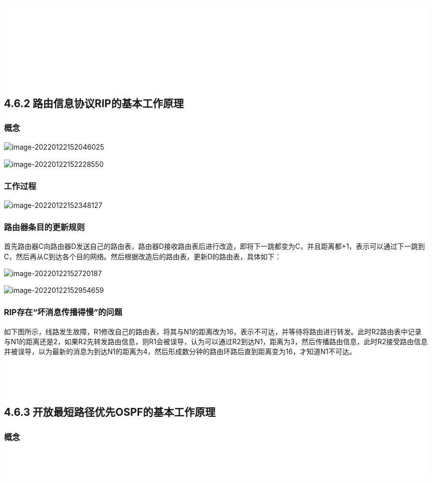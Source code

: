 ![image-20220122151157019](data:image/svg+xml;base64,PCEtLUFyZ29uTG9hZGluZy0tPgo8c3ZnIHdpZHRoPSIxIiBoZWlnaHQ9IjEiIHhtbG5zPSJodHRwOi8vd3d3LnczLm9yZy8yMDAwL3N2ZyIgc3Ryb2tlPSIjZmZmZmZmMDAiPjxnPjwvZz4KPC9zdmc+)

![image-20220122151353599](data:image/svg+xml;base64,PCEtLUFyZ29uTG9hZGluZy0tPgo8c3ZnIHdpZHRoPSIxIiBoZWlnaHQ9IjEiIHhtbG5zPSJodHRwOi8vd3d3LnczLm9yZy8yMDAwL3N2ZyIgc3Ryb2tlPSIjZmZmZmZmMDAiPjxnPjwvZz4KPC9zdmc+)

![image-20220122151450599](data:image/svg+xml;base64,PCEtLUFyZ29uTG9hZGluZy0tPgo8c3ZnIHdpZHRoPSIxIiBoZWlnaHQ9IjEiIHhtbG5zPSJodHRwOi8vd3d3LnczLm9yZy8yMDAwL3N2ZyIgc3Ryb2tlPSIjZmZmZmZmMDAiPjxnPjwvZz4KPC9zdmc+)

![image-20220122151858886](data:image/svg+xml;base64,PCEtLUFyZ29uTG9hZGluZy0tPgo8c3ZnIHdpZHRoPSIxIiBoZWlnaHQ9IjEiIHhtbG5zPSJodHRwOi8vd3d3LnczLm9yZy8yMDAwL3N2ZyIgc3Ryb2tlPSIjZmZmZmZmMDAiPjxnPjwvZz4KPC9zdmc+)

![image-20220122151908307](data:image/svg+xml;base64,PCEtLUFyZ29uTG9hZGluZy0tPgo8c3ZnIHdpZHRoPSIxIiBoZWlnaHQ9IjEiIHhtbG5zPSJodHRwOi8vd3d3LnczLm9yZy8yMDAwL3N2ZyIgc3Ryb2tlPSIjZmZmZmZmMDAiPjxnPjwvZz4KPC9zdmc+)

## 4.6.2 路由信息协议RIP的基本工作原理

### 概念

![image-20220122152046025](https://img.fangkaipeng.com/blog_img/image-20220122152046025.png)

![image-20220122152228550](https://img.fangkaipeng.com/blog_img/image-20220122152228550.png)

### 工作过程

![image-20220122152348127](https://img.fangkaipeng.com/blog_img/image-20220122152348127.png)

### 路由器条目的更新规则

首先路由器C向路由器D发送自己的路由表，路由器D接收路由表后进行改造，即将下一跳都变为C，并且距离都+1，表示可以通过下一跳到C，然后再从C到达各个目的网络。然后根据改造后的路由表，更新D的路由表，具体如下：

![image-20220122152720187](https://img.fangkaipeng.com/blog_img/image-20220122152720187.png)

![image-20220122152954659](https://img.fangkaipeng.com/blog_img/image-20220122152954659.png)

### RIP存在“坏消息传播得慢”的问题

如下图所示，线路发生故障，R1修改自己的路由表，将其与N1的距离改为16，表示不可达，并等待将路由进行转发。此时R2路由表中记录与N1的距离还是2，如果R2先转发路由信息，则R1会被误导，认为可以通过R2到达N1，距离为3，然后传播路由信息，此时R2接受路由信息并被误导，以为最新的消息为到达N1的距离为4，然后形成数分钟的路由环路后直到距离变为16，才知道N1不可达。

![image-20220122153153342](data:image/svg+xml;base64,PCEtLUFyZ29uTG9hZGluZy0tPgo8c3ZnIHdpZHRoPSIxIiBoZWlnaHQ9IjEiIHhtbG5zPSJodHRwOi8vd3d3LnczLm9yZy8yMDAwL3N2ZyIgc3Ryb2tlPSIjZmZmZmZmMDAiPjxnPjwvZz4KPC9zdmc+)

![image-20220122153547474](data:image/svg+xml;base64,PCEtLUFyZ29uTG9hZGluZy0tPgo8c3ZnIHdpZHRoPSIxIiBoZWlnaHQ9IjEiIHhtbG5zPSJodHRwOi8vd3d3LnczLm9yZy8yMDAwL3N2ZyIgc3Ryb2tlPSIjZmZmZmZmMDAiPjxnPjwvZz4KPC9zdmc+)

## 4.6.3 开放最短路径优先OSPF的基本工作原理

### 概念

![image-20220122154043198](data:image/svg+xml;base64,PCEtLUFyZ29uTG9hZGluZy0tPgo8c3ZnIHdpZHRoPSIxIiBoZWlnaHQ9IjEiIHhtbG5zPSJodHRwOi8vd3d3LnczLm9yZy8yMDAwL3N2ZyIgc3Ryb2tlPSIjZmZmZmZmMDAiPjxnPjwvZz4KPC9zdmc+)

![image-20220122154112226](data:image/svg+xml;base64,PCEtLUFyZ29uTG9hZGluZy0tPgo8c3ZnIHdpZHRoPSIxIiBoZWlnaHQ9IjEiIHhtbG5zPSJodHRwOi8vd3d3LnczLm9yZy8yMDAwL3N2ZyIgc3Ryb2tlPSIjZmZmZmZmMDAiPjxnPjwvZz4KPC9zdmc+)
